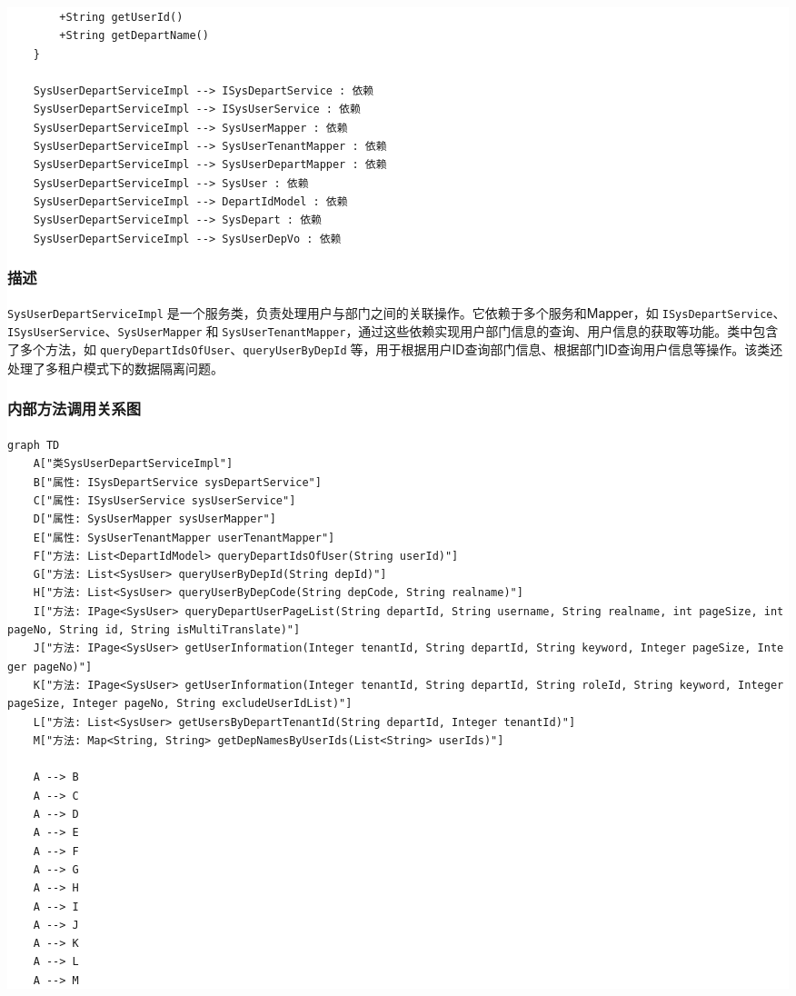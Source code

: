 ```mermaid
        +String getUserId()
        +String getDepartName()
    }

    SysUserDepartServiceImpl --> ISysDepartService : 依赖
    SysUserDepartServiceImpl --> ISysUserService : 依赖
    SysUserDepartServiceImpl --> SysUserMapper : 依赖
    SysUserDepartServiceImpl --> SysUserTenantMapper : 依赖
    SysUserDepartServiceImpl --> SysUserDepartMapper : 依赖
    SysUserDepartServiceImpl --> SysUser : 依赖
    SysUserDepartServiceImpl --> DepartIdModel : 依赖
    SysUserDepartServiceImpl --> SysDepart : 依赖
    SysUserDepartServiceImpl --> SysUserDepVo : 依赖
```

### 描述
`SysUserDepartServiceImpl` 是一个服务类，负责处理用户与部门之间的关联操作。它依赖于多个服务和Mapper，如 `ISysDepartService`、`ISysUserService`、`SysUserMapper` 和 `SysUserTenantMapper`，通过这些依赖实现用户部门信息的查询、用户信息的获取等功能。类中包含了多个方法，如 `queryDepartIdsOfUser`、`queryUserByDepId` 等，用于根据用户ID查询部门信息、根据部门ID查询用户信息等操作。该类还处理了多租户模式下的数据隔离问题。


### 内部方法调用关系图

```mermaid
graph TD
    A["类SysUserDepartServiceImpl"]
    B["属性: ISysDepartService sysDepartService"]
    C["属性: ISysUserService sysUserService"]
    D["属性: SysUserMapper sysUserMapper"]
    E["属性: SysUserTenantMapper userTenantMapper"]
    F["方法: List<DepartIdModel> queryDepartIdsOfUser(String userId)"]
    G["方法: List<SysUser> queryUserByDepId(String depId)"]
    H["方法: List<SysUser> queryUserByDepCode(String depCode, String realname)"]
    I["方法: IPage<SysUser> queryDepartUserPageList(String departId, String username, String realname, int pageSize, int pageNo, String id, String isMultiTranslate)"]
    J["方法: IPage<SysUser> getUserInformation(Integer tenantId, String departId, String keyword, Integer pageSize, Integer pageNo)"]
    K["方法: IPage<SysUser> getUserInformation(Integer tenantId, String departId, String roleId, String keyword, Integer pageSize, Integer pageNo, String excludeUserIdList)"]
    L["方法: List<SysUser> getUsersByDepartTenantId(String departId, Integer tenantId)"]
    M["方法: Map<String, String> getDepNamesByUserIds(List<String> userIds)"]

    A --> B
    A --> C
    A --> D
    A --> E
    A --> F
    A --> G
    A --> H
    A --> I
    A --> J
    A --> K
    A --> L
    A --> M
```
